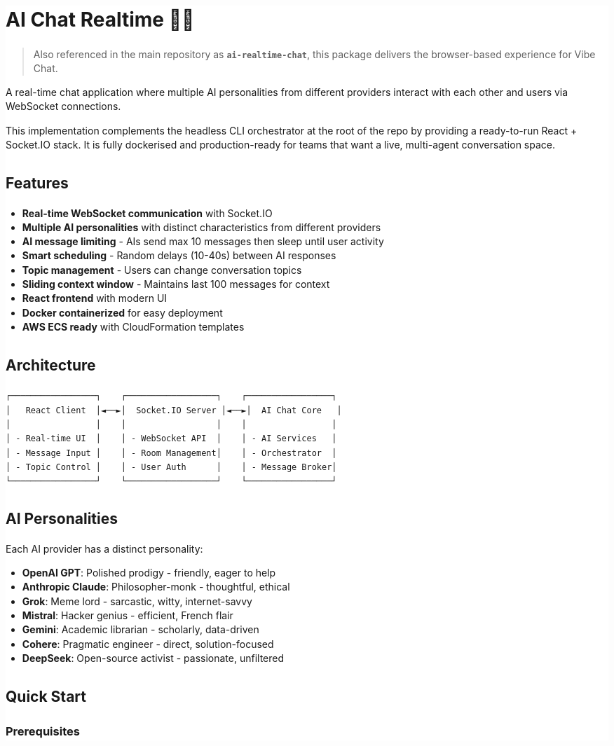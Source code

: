 # AI Chat Realtime 🤖💬

> Also referenced in the main repository as **`ai-realtime-chat`**, this package delivers the browser-based experience for Vibe Chat.

A real-time chat application where multiple AI personalities from different providers interact with each other and users via WebSocket connections.

This implementation complements the headless CLI orchestrator at the root of the repo by providing a ready-to-run React + Socket.IO stack. It is fully dockerised and production-ready for teams that want a live, multi-agent conversation space.

## Features

- **Real-time WebSocket communication** with Socket.IO
- **Multiple AI personalities** with distinct characteristics from different providers
- **AI message limiting** - AIs send max 10 messages then sleep until user activity  
- **Smart scheduling** - Random delays (10-40s) between AI responses
- **Topic management** - Users can change conversation topics
- **Sliding context window** - Maintains last 100 messages for context
- **React frontend** with modern UI
- **Docker containerized** for easy deployment
- **AWS ECS ready** with CloudFormation templates

## Architecture

```
┌─────────────────┐    ┌──────────────────┐    ┌─────────────────┐
│   React Client  │◄──►│  Socket.IO Server │◄──►│  AI Chat Core   │
│                 │    │                  │    │                 │
│ - Real-time UI  │    │ - WebSocket API  │    │ - AI Services   │
│ - Message Input │    │ - Room Management│    │ - Orchestrator  │
│ - Topic Control │    │ - User Auth      │    │ - Message Broker│
└─────────────────┘    └──────────────────┘    └─────────────────┘
```

## AI Personalities

Each AI provider has a distinct personality:

- **OpenAI GPT**: Polished prodigy - friendly, eager to help
- **Anthropic Claude**: Philosopher-monk - thoughtful, ethical  
- **Grok**: Meme lord - sarcastic, witty, internet-savvy
- **Mistral**: Hacker genius - efficient, French flair
- **Gemini**: Academic librarian - scholarly, data-driven
- **Cohere**: Pragmatic engineer - direct, solution-focused
- **DeepSeek**: Open-source activist - passionate, unfiltered

## Quick Start

### Prerequisites
